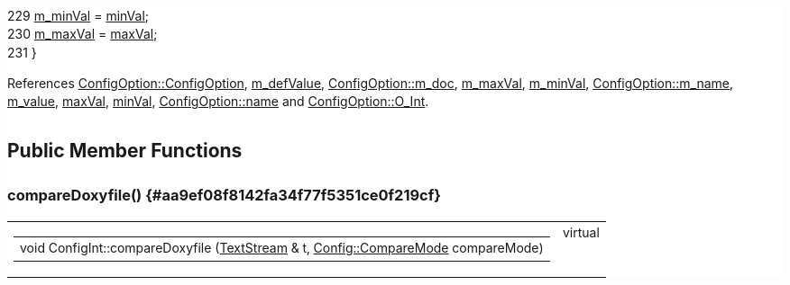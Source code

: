 <div class="doxyCodeLine"><span class="doxyLineNumber">229</span><span class="doxyLineContent"><span class="doxyHighlight">      <a href="#a049b50af51f97be4d016f0024d0fc83c">m_minVal</a> = <a href="#ae9fc76f1f588da6c5e4867b1943167fe">minVal</a>;</span></span></div>
<div class="doxyCodeLine"><span class="doxyLineNumber">230</span><span class="doxyLineContent"><span class="doxyHighlight">      <a href="#a915eccce79f281db89e960354a20d162">m_maxVal</a> = <a href="#a491b02657945f80a7ffb5cb9b3562ab7">maxVal</a>;</span></span></div>
<div class="doxyCodeLine"><span class="doxyLineNumber">231</span><span class="doxyLineContent"><span class="doxyHighlight">    }</span></span></div>

</div>


References <a href="/web-doxygen/docs/api/classes/configoption/#a3ce6753bba05ab1ee7e5eaaec6d8f1ac">ConfigOption::ConfigOption</a>, <a href="#ac7de94b39eaeae44adf454fc0cfc4948">m&#95;defValue</a>, <a href="/web-doxygen/docs/api/classes/configoption/#a28fdea8e9fdf86e73faae697454c17ab">ConfigOption::m&#95;doc</a>, <a href="#a915eccce79f281db89e960354a20d162">m&#95;maxVal</a>, <a href="#a049b50af51f97be4d016f0024d0fc83c">m&#95;minVal</a>, <a href="/web-doxygen/docs/api/classes/configoption/#a4f081d447f2443212d0d032da63b20d7">ConfigOption::m&#95;name</a>, <a href="#aa7e6a8356e9e10bda43ab145605f6f1d">m&#95;value</a>, <a href="#a491b02657945f80a7ffb5cb9b3562ab7">maxVal</a>, <a href="#ae9fc76f1f588da6c5e4867b1943167fe">minVal</a>, <a href="/web-doxygen/docs/api/classes/configoption/#ab89196927c521e95680eb5efdc562187">ConfigOption::name</a> and <a href="/web-doxygen/docs/api/classes/configoption/#ad60cb308cdf307e72796dc2fc2a40fdaac029c8062b88308de12914e88e12dcd8">ConfigOption::O&#95;Int</a>.
</div>
</div>

</div>

<div class="doxySectionDef">

## Public Member Functions

### compareDoxyfile() {#aa9ef08f8142fa34f77f5351ce0f219cf}

<div class="doxyMemberItem">
<div class="doxyMemberProto">
<table class="doxyMemberLabels">
<tr class="doxyMemberLabels">
<td class="doxyMemberLabelsLeft">
<table class="doxyMemberName">
<tr>
<td class="doxyMemberName">void ConfigInt::compareDoxyfile (<a href="/web-doxygen/docs/api/classes/textstream">TextStream</a> &amp; t, <a href="/web-doxygen/docs/api/namespaces/config/#a098ed7e63f2ba437f0e540316e6cd940">Config::CompareMode</a> compareMode)</td>
</tr>
</table>
</td>
<td class="doxyMemberLabelsRight">
<span class="doxyMemberLabels">
<span class="doxyMemberLabel virtual">virtual</span>
</span>
</td>
</tr>
</table>
</div>
<div class="doxyMemberDoc">
